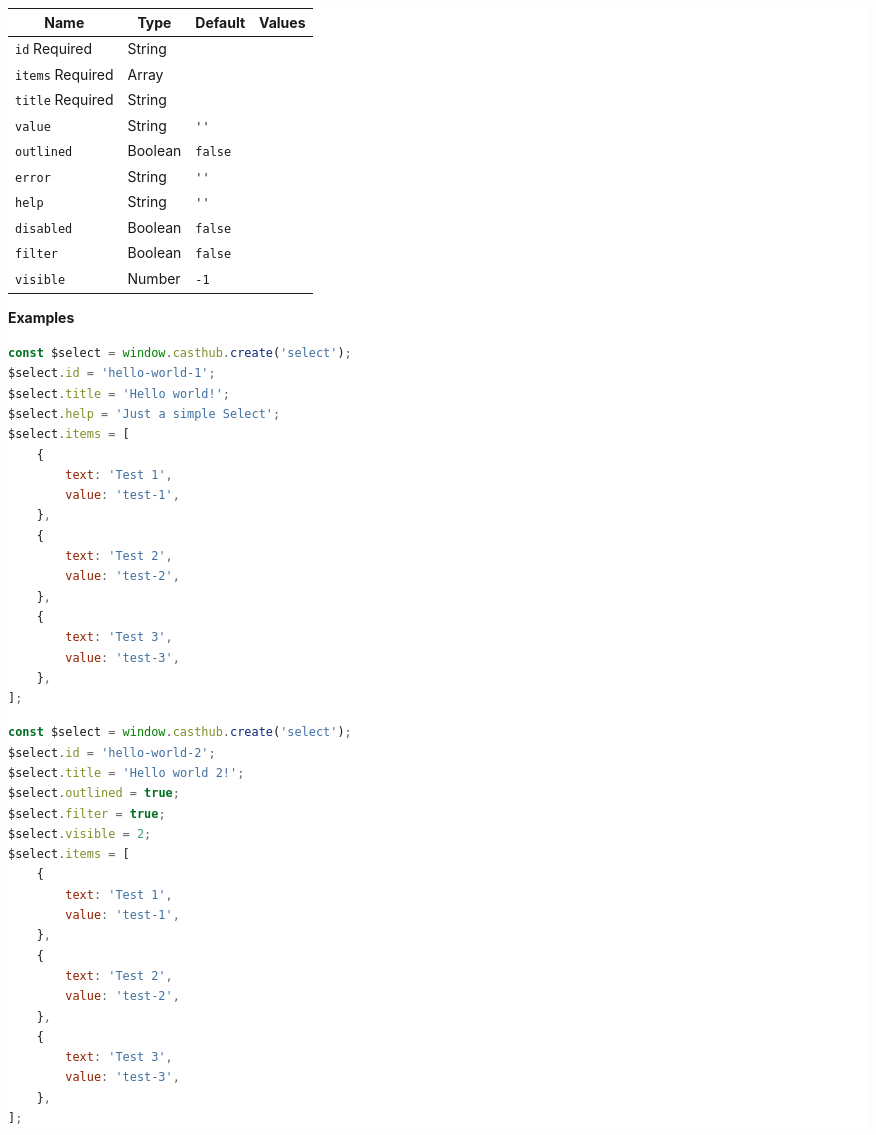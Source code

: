 | Name                            | Type    | Default | Values |
|---------------------------------|---------|---------|--------|
| `id` <badge>Required</badge>    | String  |         |        |
| `items` <badge>Required</badge> | Array   |         |        |
| `title` <badge>Required</badge> | String  |         |        |
| `value`                         | String  | `''`    |        |
| `outlined`                      | Boolean | `false` |        |
| `error`                         | String  | `''`    |        |
| `help`                          | String  | `''`    |        |
| `disabled`                      | Boolean | `false` |        |
| `filter`                        | Boolean | `false` |        |
| `visible`                       | Number  | `-1`    |        |

**Examples**

```js
const $select = window.casthub.create('select');
$select.id = 'hello-world-1';
$select.title = 'Hello world!';
$select.help = 'Just a simple Select';
$select.items = [
    {
        text: 'Test 1',
        value: 'test-1',
    },
    {
        text: 'Test 2',
        value: 'test-2',
    },
    {
        text: 'Test 3',
        value: 'test-3',
    },
];
```

```js
const $select = window.casthub.create('select');
$select.id = 'hello-world-2';
$select.title = 'Hello world 2!';
$select.outlined = true;
$select.filter = true;
$select.visible = 2;
$select.items = [
    {
        text: 'Test 1',
        value: 'test-1',
    },
    {
        text: 'Test 2',
        value: 'test-2',
    },
    {
        text: 'Test 3',
        value: 'test-3',
    },
];
```
